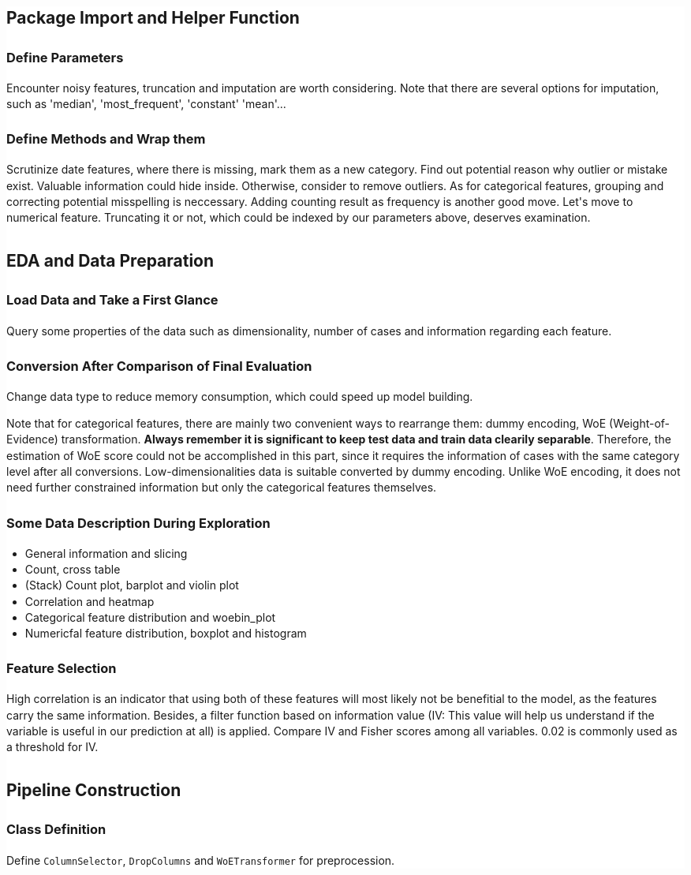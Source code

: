 ## Package Import and Helper Function
### Define Parameters
Encounter noisy features, truncation and imputation are worth considering. Note that there are several options for imputation, such as 'median', 'most_frequent', 'constant' 'mean'...

###  Define Methods and Wrap them
Scrutinize date features, where there is missing, mark them as a new category. Find out potential reason why outlier or mistake exist. Valuable information could hide inside. Otherwise, consider to remove outliers. As for categorical features, grouping and correcting potential misspelling is neccessary. Adding counting result as frequency is another good move. Let's move to numerical feature. Truncating it or not, which could be indexed by our parameters above, deserves examination.

## EDA and Data Preparation
### Load Data and Take a First Glance
Query some properties of the data such as dimensionality, number of cases and information regarding each feature.

### Conversion After Comparison of Final Evaluation
Change data type to reduce memory consumption, which could speed up model building.

Note that for categorical features, there are mainly two convenient ways to rearrange them: dummy encoding, WoE (Weight-of-Evidence) transformation. **Always remember it is significant to keep test data and train data clearily separable**. Therefore, the estimation of WoE score could not be accomplished in this part, since it requires the information of cases with the same category level after all conversions. Low-dimensionalities data is suitable converted by dummy encoding. Unlike WoE encoding, it does not need further constrained information but only the categorical features themselves.

### Some Data Description During Exploration
- General information and slicing
- Count, cross table
- (Stack) Count plot, barplot and violin plot
- Correlation and heatmap
- Categorical feature distribution and woebin_plot
- Numericfal feature distribution, boxplot and histogram

### Feature Selection
High correlation is an indicator that using both of these features will most likely not be benefitial to the model, as the features carry the same information. Besides, a filter function based on information value (IV:  This value will help us understand if the variable is useful in our prediction at all) is applied. Compare IV and Fisher scores among all variables. 0.02 is commonly used as a threshold for IV.

## Pipeline Construction
### Class Definition
Define `ColumnSelector`, `DropColumns` and `WoETransformer` for preprocession.
